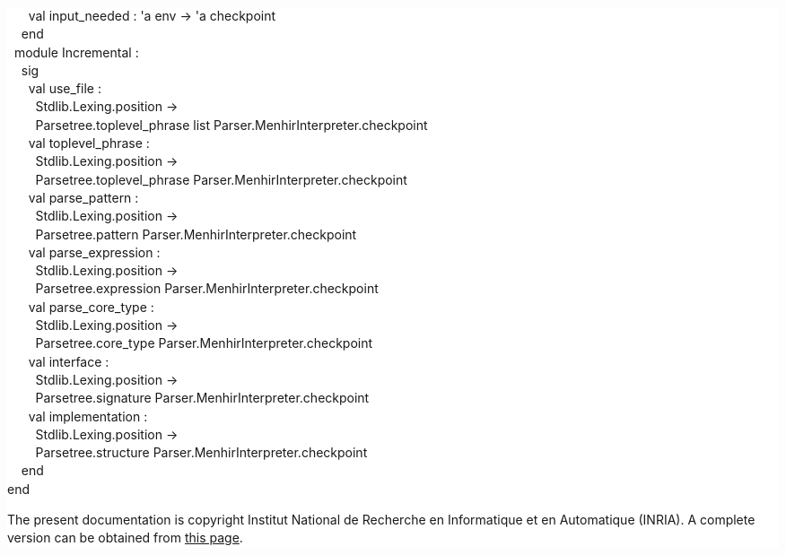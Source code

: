 &nbsp;&nbsp;&nbsp;&nbsp;&nbsp;&nbsp;<span class="keyword">val</span>&nbsp;input_needed&nbsp;:&nbsp;<span class="keywordsign">'</span>a&nbsp;env&nbsp;<span class="keywordsign">-&gt;</span>&nbsp;<span class="keywordsign">'</span>a&nbsp;checkpoint<br>
&nbsp;&nbsp;&nbsp;&nbsp;<span class="keyword">end</span><br>
&nbsp;&nbsp;<span class="keyword">module</span>&nbsp;<span class="constructor">Incremental</span>&nbsp;:<br>
&nbsp;&nbsp;&nbsp;&nbsp;<span class="keyword">sig</span><br>
&nbsp;&nbsp;&nbsp;&nbsp;&nbsp;&nbsp;<span class="keyword">val</span>&nbsp;use_file&nbsp;:<br>
&nbsp;&nbsp;&nbsp;&nbsp;&nbsp;&nbsp;&nbsp;&nbsp;<span class="constructor">Stdlib</span>.<span class="constructor">Lexing</span>.position&nbsp;<span class="keywordsign">-&gt;</span><br>
&nbsp;&nbsp;&nbsp;&nbsp;&nbsp;&nbsp;&nbsp;&nbsp;<span class="constructor">Parsetree</span>.toplevel_phrase&nbsp;list&nbsp;<span class="constructor">Parser</span>.<span class="constructor">MenhirInterpreter</span>.checkpoint<br>
&nbsp;&nbsp;&nbsp;&nbsp;&nbsp;&nbsp;<span class="keyword">val</span>&nbsp;toplevel_phrase&nbsp;:<br>
&nbsp;&nbsp;&nbsp;&nbsp;&nbsp;&nbsp;&nbsp;&nbsp;<span class="constructor">Stdlib</span>.<span class="constructor">Lexing</span>.position&nbsp;<span class="keywordsign">-&gt;</span><br>
&nbsp;&nbsp;&nbsp;&nbsp;&nbsp;&nbsp;&nbsp;&nbsp;<span class="constructor">Parsetree</span>.toplevel_phrase&nbsp;<span class="constructor">Parser</span>.<span class="constructor">MenhirInterpreter</span>.checkpoint<br>
&nbsp;&nbsp;&nbsp;&nbsp;&nbsp;&nbsp;<span class="keyword">val</span>&nbsp;parse_pattern&nbsp;:<br>
&nbsp;&nbsp;&nbsp;&nbsp;&nbsp;&nbsp;&nbsp;&nbsp;<span class="constructor">Stdlib</span>.<span class="constructor">Lexing</span>.position&nbsp;<span class="keywordsign">-&gt;</span><br>
&nbsp;&nbsp;&nbsp;&nbsp;&nbsp;&nbsp;&nbsp;&nbsp;<span class="constructor">Parsetree</span>.pattern&nbsp;<span class="constructor">Parser</span>.<span class="constructor">MenhirInterpreter</span>.checkpoint<br>
&nbsp;&nbsp;&nbsp;&nbsp;&nbsp;&nbsp;<span class="keyword">val</span>&nbsp;parse_expression&nbsp;:<br>
&nbsp;&nbsp;&nbsp;&nbsp;&nbsp;&nbsp;&nbsp;&nbsp;<span class="constructor">Stdlib</span>.<span class="constructor">Lexing</span>.position&nbsp;<span class="keywordsign">-&gt;</span><br>
&nbsp;&nbsp;&nbsp;&nbsp;&nbsp;&nbsp;&nbsp;&nbsp;<span class="constructor">Parsetree</span>.expression&nbsp;<span class="constructor">Parser</span>.<span class="constructor">MenhirInterpreter</span>.checkpoint<br>
&nbsp;&nbsp;&nbsp;&nbsp;&nbsp;&nbsp;<span class="keyword">val</span>&nbsp;parse_core_type&nbsp;:<br>
&nbsp;&nbsp;&nbsp;&nbsp;&nbsp;&nbsp;&nbsp;&nbsp;<span class="constructor">Stdlib</span>.<span class="constructor">Lexing</span>.position&nbsp;<span class="keywordsign">-&gt;</span><br>
&nbsp;&nbsp;&nbsp;&nbsp;&nbsp;&nbsp;&nbsp;&nbsp;<span class="constructor">Parsetree</span>.core_type&nbsp;<span class="constructor">Parser</span>.<span class="constructor">MenhirInterpreter</span>.checkpoint<br>
&nbsp;&nbsp;&nbsp;&nbsp;&nbsp;&nbsp;<span class="keyword">val</span>&nbsp;interface&nbsp;:<br>
&nbsp;&nbsp;&nbsp;&nbsp;&nbsp;&nbsp;&nbsp;&nbsp;<span class="constructor">Stdlib</span>.<span class="constructor">Lexing</span>.position&nbsp;<span class="keywordsign">-&gt;</span><br>
&nbsp;&nbsp;&nbsp;&nbsp;&nbsp;&nbsp;&nbsp;&nbsp;<span class="constructor">Parsetree</span>.signature&nbsp;<span class="constructor">Parser</span>.<span class="constructor">MenhirInterpreter</span>.checkpoint<br>
&nbsp;&nbsp;&nbsp;&nbsp;&nbsp;&nbsp;<span class="keyword">val</span>&nbsp;implementation&nbsp;:<br>
&nbsp;&nbsp;&nbsp;&nbsp;&nbsp;&nbsp;&nbsp;&nbsp;<span class="constructor">Stdlib</span>.<span class="constructor">Lexing</span>.position&nbsp;<span class="keywordsign">-&gt;</span><br>
&nbsp;&nbsp;&nbsp;&nbsp;&nbsp;&nbsp;&nbsp;&nbsp;<span class="constructor">Parsetree</span>.structure&nbsp;<span class="constructor">Parser</span>.<span class="constructor">MenhirInterpreter</span>.checkpoint<br>
&nbsp;&nbsp;&nbsp;&nbsp;<span class="keyword">end</span><br>
<span class="keyword">end</span></code>
<div class="copyright">The present documentation is copyright Institut National de Recherche en Informatique et en Automatique (INRIA). A complete version can be obtained from <a href="http://caml.inria.fr/pub/docs/manual-ocaml/">this page</a>.</div></div>